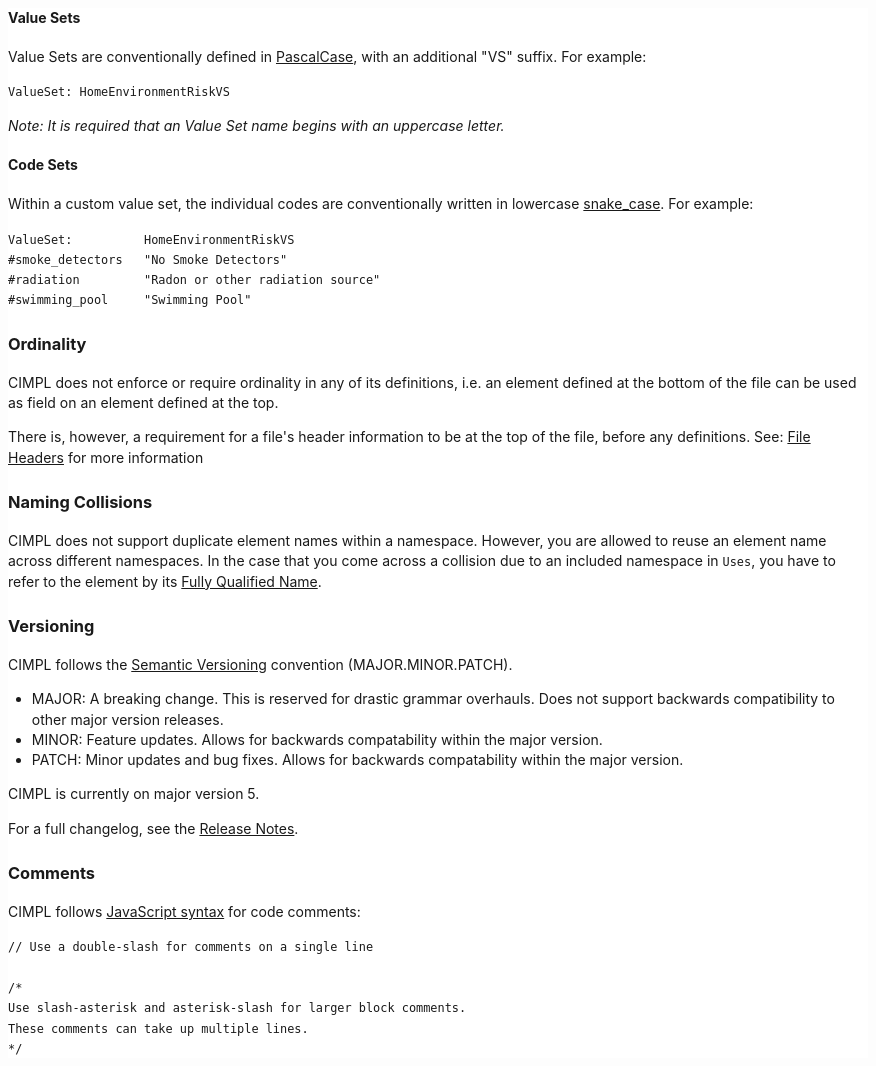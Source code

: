 #### Value Sets
Value Sets are conventionally defined in [PascalCase](http://wiki.c2.com/?PascalCase), with an additional "VS" suffix. For example:
```
ValueSet: HomeEnvironmentRiskVS
```
_Note: It is required that an Value Set name begins with an uppercase letter._

#### Code Sets
Within a custom value set, the individual codes are conventionally written in lowercase [snake_case](https://en.wikipedia.org/wiki/Snake_case). For example:
```
ValueSet:          HomeEnvironmentRiskVS
#smoke_detectors   "No Smoke Detectors"
#radiation         "Radon or other radiation source"
#swimming_pool     "Swimming Pool"
```

### Ordinality
CIMPL does not enforce or require ordinality in any of its definitions, i.e. an element defined at the bottom of the file can be used as field on an element defined at the top.

There is, however, a requirement for a file's header information to be at the top of the file, before any definitions.
See: [File Headers](#file-headers) for more information

### Naming Collisions
CIMPL does not support duplicate element names within a namespace. However, you are allowed to reuse an element name across different namespaces. In the case that you come across a collision due to an included namespace in `Uses`, you have to refer to the element by its [Fully Qualified Name](#fqn).

### Versioning
CIMPL follows the [Semantic Versioning](https://semver.org) convention (MAJOR.MINOR.PATCH).

* MAJOR: A breaking change. This is reserved for drastic grammar overhauls. Does not support backwards compatibility to other major version releases.
* MINOR: Feature updates. Allows for backwards compatability within the major version.
* PATCH: Minor updates and bug fixes. Allows for backwards compatability within the major version.

CIMPL is currently on major version 5.

For a full changelog, see the [Release Notes](https://github.com/standardhealth/shr-cli/releases).



### Comments
CIMPL follows [JavaScript syntax](https://www.w3schools.com/js/js_comments.asp) for code comments:
```
// Use a double-slash for comments on a single line

/*
Use slash-asterisk and asterisk-slash for larger block comments.
These comments can take up multiple lines.
*/
```
